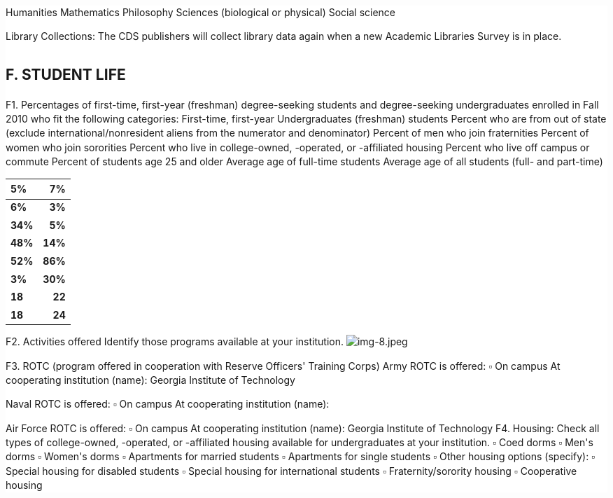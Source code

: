 Humanities
Mathematics
Philosophy
Sciences (biological or physical)
Social science

Library Collections: The CDS publishers will collect library data again when a new Academic Libraries Survey is in place.

## F. STUDENT LIFE

F1. Percentages of first-time, first-year (freshman) degree-seeking students and degree-seeking undergraduates enrolled in Fall 2010 who fit the following categories:
First-time, first-year Undergraduates (freshman) students
Percent who are from out of state (exclude international/nonresident aliens from the numerator and denominator)
Percent of men who join fraternities
Percent of women who join sororities
Percent who live in college-owned, -operated, or -affiliated housing
Percent who live off campus or commute
Percent of students age 25 and older
Average age of full-time students
Average age of all students (full- and part-time)

| $\mathbf{5 \%}$ | $\mathbf{7 \%}$ |
| :-- | --: |
| $\mathbf{6 \%}$ | $\mathbf{3 \%}$ |
| $\mathbf{3 4 \%}$ | $\mathbf{5 \%}$ |
| $\mathbf{4 8 \%}$ | $\mathbf{1 4 \%}$ |
| $\mathbf{5 2 \%}$ | $\mathbf{8 6 \%}$ |
| $\mathbf{3 \%}$ | $\mathbf{3 0 \%}$ |
| $\mathbf{1 8}$ | $\mathbf{2 2}$ |
| $\mathbf{1 8}$ | $\mathbf{2 4}$ |
F2. Activities offered Identify those programs available at your institution.
![img-8.jpeg](img-8.jpeg)

F3. ROTC (program offered in cooperation with Reserve Officers' Training Corps)
Army ROTC is offered:
$\square$ On campus
At cooperating institution (name): Georgia Institute of Technology

Naval ROTC is offered:
$\square$ On campus
At cooperating institution (name):

Air Force ROTC is offered:
$\square$ On campus
At cooperating institution (name): Georgia Institute of Technology
F4. Housing: Check all types of college-owned, -operated, or -affiliated housing available for undergraduates at your institution.
$\square$ Coed dorms
$\square$ Men's dorms
$\square$ Women's dorms
$\square$ Apartments for married students
$\square$ Apartments for single students
$\square$ Other housing options (specify):
$\square$ Special housing for disabled students
$\square$ Special housing for international students
$\square$ Fraternity/sorority housing
$\square$ Cooperative housing